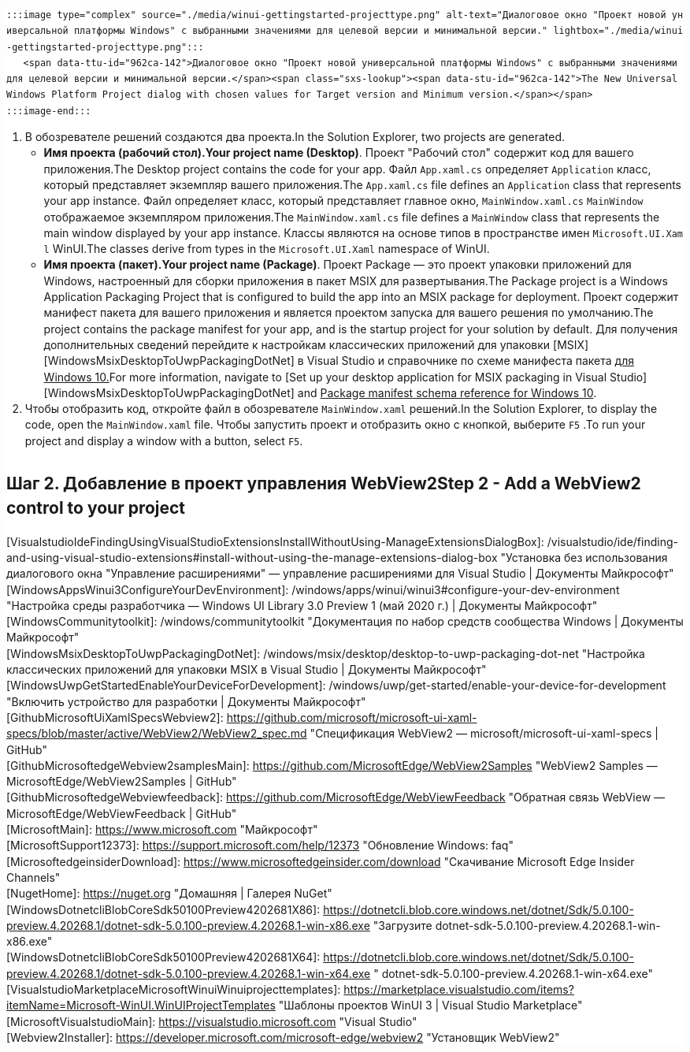     :::image type="complex" source="./media/winui-gettingstarted-projecttype.png" alt-text="Диалоговое окно "Проект новой универсальной платформы Windows" с выбранными значениями для целевой версии и минимальной версии." lightbox="./media/winui-gettingstarted-projecttype.png":::
       <span data-ttu-id="962ca-142">Диалоговое окно "Проект новой универсальной платформы Windows" с выбранными значениями для целевой версии и минимальной версии.</span><span class="sxs-lookup"><span data-stu-id="962ca-142">The New Universal Windows Platform Project dialog with chosen values for Target version and Minimum version.</span></span>
    :::image-end:::  
    
1.  <span data-ttu-id="962ca-143">В обозревателе решений создаются два проекта.</span><span class="sxs-lookup"><span data-stu-id="962ca-143">In the Solution Explorer, two projects are generated.</span></span>  
    *   <span data-ttu-id="962ca-144">**Имя проекта (рабочий стол).**</span><span class="sxs-lookup"><span data-stu-id="962ca-144">**Your project name (Desktop)**.</span></span>  <span data-ttu-id="962ca-145">Проект "Рабочий стол" содержит код для вашего приложения.</span><span class="sxs-lookup"><span data-stu-id="962ca-145">The Desktop project contains the code for your app.</span></span>  <span data-ttu-id="962ca-146">Файл `App.xaml.cs` определяет `Application` класс, который представляет экземпляр вашего приложения.</span><span class="sxs-lookup"><span data-stu-id="962ca-146">The `App.xaml.cs` file defines an `Application` class that represents your app instance.</span></span>  <span data-ttu-id="962ca-147">Файл определяет класс, который представляет главное окно, `MainWindow.xaml.cs` `MainWindow` отображаемое экземпляром приложения.</span><span class="sxs-lookup"><span data-stu-id="962ca-147">The `MainWindow.xaml.cs` file defines a `MainWindow` class that represents the main window displayed by your app instance.</span></span>  <span data-ttu-id="962ca-148">Классы являются на основе типов в пространстве имен `Microsoft.UI.Xaml` WinUI.</span><span class="sxs-lookup"><span data-stu-id="962ca-148">The classes derive from types in the `Microsoft.UI.Xaml` namespace of WinUI.</span></span>  
    *   <span data-ttu-id="962ca-149">**Имя проекта (пакет).**</span><span class="sxs-lookup"><span data-stu-id="962ca-149">**Your project name (Package)**.</span></span>  <span data-ttu-id="962ca-150">Проект Package — это проект упаковки приложений для Windows, настроенный для сборки приложения в пакет MSIX для развертывания.</span><span class="sxs-lookup"><span data-stu-id="962ca-150">The Package project is a Windows Application Packaging Project that is configured to build the app into an MSIX package for deployment.</span></span>  <span data-ttu-id="962ca-151">Проект содержит манифест пакета для вашего приложения и является проектом запуска для вашего решения по умолчанию.</span><span class="sxs-lookup"><span data-stu-id="962ca-151">The project contains the package manifest for your app, and is the startup project for your solution by default.</span></span>  <span data-ttu-id="962ca-152">Для получения дополнительных сведений перейдите к настройкам классических приложений для упаковки [MSIX][WindowsMsixDesktopToUwpPackagingDotNet] в Visual Studio и справочнике по схеме манифеста пакета [для Windows 10.][UwpSchemasAppxpackageUapmanifestRoot]</span><span class="sxs-lookup"><span data-stu-id="962ca-152">For more information, navigate to [Set up your desktop application for MSIX packaging in Visual Studio][WindowsMsixDesktopToUwpPackagingDotNet] and [Package manifest schema reference for Windows 10][UwpSchemasAppxpackageUapmanifestRoot].</span></span>  
1.  <span data-ttu-id="962ca-153">Чтобы отобразить код, откройте файл в обозревателе `MainWindow.xaml` решений.</span><span class="sxs-lookup"><span data-stu-id="962ca-153">In the Solution Explorer, to display the code, open the `MainWindow.xaml` file.</span></span>  <span data-ttu-id="962ca-154">Чтобы запустить проект и отобразить окно с кнопкой, выберите `F5` .</span><span class="sxs-lookup"><span data-stu-id="962ca-154">To run your project and display a window with a button, select `F5`.</span></span>  
    
## <span data-ttu-id="962ca-155">Шаг 2. Добавление в проект управления WebView2</span><span class="sxs-lookup"><span data-stu-id="962ca-155">Step 2 - Add a WebView2 control to your project</span></span>  


[MicrosoftDeveloperMicrosoftEdgeWebview2]: ../index.md "Введение в Microsoft Edge WebView2 (предварительная версия) | Документы Майкрософт"  
[Webview2IndexNextSteps]: ../index.md#next-steps "Дальнейшие действия: введение в Microsoft Edge WebView2 (предварительная | Документы Майкрософт"  
[Webviews2ConceptsNavigationEvents]: ../concepts/navigation-events.md "События навигации | Документы Майкрософт"  
[Webviews2ReferenceWpfMicrosoftWebExecutescriptasync]: /dotnet/api/microsoft.web.webview2.wpf.webview2.executescriptasync "WebView2.ExecuteScriptAsync(String) Method (Microsoft.Web.WebView2.Wpf) | Документы Майкрософт"  
[NugetConsumePackagesConfiguringNugetBehavior]: /nuget/consume-packages/configuring-nuget-behavior "Общие конфигурации NuGet | Документы Майкрософт"  
[UwpSchemasAppxpackageUapmanifestRoot]: /uwp/schemas/appxpackage/uapmanifestschema/schema-root "Справочник по схеме манифеста пакета для Windows 10 | Документы Майкрософт"  
[VisualstudioIdeFindingUsingVisualStudioExtensionsInstallWithoutUsing-ManageExtensionsDialogBox]: /visualstudio/ide/finding-and-using-visual-studio-extensions#install-without-using-the-manage-extensions-dialog-box "Установка без использования диалогового окна "Управление расширениями" — управление расширениями для Visual Studio | Документы Майкрософт"  
[WindowsAppsWinui3ConfigureYourDevEnvironment]: /windows/apps/winui/winui3#configure-your-dev-environment "Настройка среды разработчика — Windows UI Library 3.0 Preview 1 (май 2020 г.) | Документы Майкрософт"  
[WindowsCommunitytoolkit]: /windows/communitytoolkit "Документация по набор средств сообщества Windows | Документы Майкрософт"  
[WindowsMsixDesktopToUwpPackagingDotNet]: /windows/msix/desktop/desktop-to-uwp-packaging-dot-net "Настройка классических приложений для упаковки MSIX в Visual Studio | Документы Майкрософт"  
[WindowsUwpGetStartedEnableYourDeviceForDevelopment]: /windows/uwp/get-started/enable-your-device-for-development "Включить устройство для разработки | Документы Майкрософт"  
[GithubMicrosoftUiXamlSpecsWebview2]: https://github.com/microsoft/microsoft-ui-xaml-specs/blob/master/active/WebView2/WebView2_spec.md "Спецификация WebView2 — microsoft/microsoft-ui-xaml-specs | GitHub"  
[GithubMicrosoftedgeWebview2samplesMain]: https://github.com/MicrosoftEdge/WebView2Samples "WebView2 Samples — MicrosoftEdge/WebView2Samples | GitHub"  
[GithubMicrosoftedgeWebviewfeedback]: https://github.com/MicrosoftEdge/WebViewFeedback "Обратная связь WebView — MicrosoftEdge/WebViewFeedback | GitHub"  
[MicrosoftMain]: https://www.microsoft.com "Майкрософт"  
[MicrosoftSupport12373]: https://support.microsoft.com/help/12373 "Обновление Windows: faq"  
[MicrosoftedgeinsiderDownload]: https://www.microsoftedgeinsider.com/download "Скачивание Microsoft Edge Insider Channels"  
[NugetHome]: https://nuget.org "Домашняя | Галерея NuGet"  
[WindowsDotnetcliBlobCoreSdk50100Preview4202681X86]: https://dotnetcli.blob.core.windows.net/dotnet/Sdk/5.0.100-preview.4.20268.1/dotnet-sdk-5.0.100-preview.4.20268.1-win-x86.exe "Загрузите dotnet-sdk-5.0.100-preview.4.20268.1-win-x86.exe"  
[WindowsDotnetcliBlobCoreSdk50100Preview4202681X64]: https://dotnetcli.blob.core.windows.net/dotnet/Sdk/5.0.100-preview.4.20268.1/dotnet-sdk-5.0.100-preview.4.20268.1-win-x64.exe " dotnet-sdk-5.0.100-preview.4.20268.1-win-x64.exe"  
[VisualstudioMarketplaceMicrosoftWinuiWinuiprojecttemplates]: https://marketplace.visualstudio.com/items?itemName=Microsoft-WinUI.WinUIProjectTemplates "Шаблоны проектов WinUI 3 | Visual Studio Marketplace"  
[MicrosoftVisualstudioMain]: https://visualstudio.microsoft.com "Visual Studio"  
[Webview2Installer]: https://developer.microsoft.com/microsoft-edge/webview2 "Установщик WebView2" 